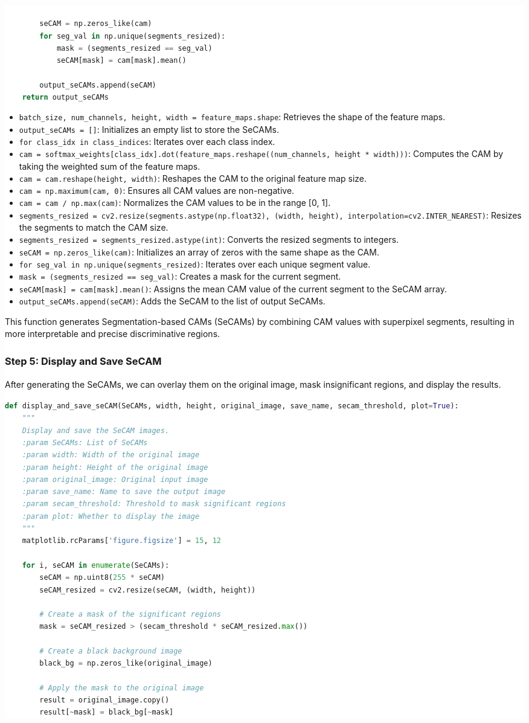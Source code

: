 ```python

        seCAM = np.zeros_like(cam)
        for seg_val in np.unique(segments_resized):
            mask = (segments_resized == seg_val)
            seCAM[mask] = cam[mask].mean()

        output_seCAMs.append(seCAM)
    return output_seCAMs
```

-   `batch_size, num_channels, height, width = feature_maps.shape`: Retrieves the shape of the feature maps.
-   `output_seCAMs = []`: Initializes an empty list to store the SeCAMs.
-   `for class_idx in class_indices`: Iterates over each class index.
-   `cam = softmax_weights[class_idx].dot(feature_maps.reshape((num_channels, height * width)))`: Computes the CAM by taking the weighted sum of the feature maps.
-   `cam = cam.reshape(height, width)`: Reshapes the CAM to the original feature map size.
-   `cam = np.maximum(cam, 0)`: Ensures all CAM values are non-negative.
-   `cam = cam / np.max(cam)`: Normalizes the CAM values to be in the range [0, 1].
-   `segments_resized = cv2.resize(segments.astype(np.float32), (width, height), interpolation=cv2.INTER_NEAREST)`: Resizes the segments to match the CAM size.
-   `segments_resized = segments_resized.astype(int)`: Converts the resized segments to integers.
-   `seCAM = np.zeros_like(cam)`: Initializes an array of zeros with the same shape as the CAM.
-   `for seg_val in np.unique(segments_resized)`: Iterates over each unique segment value.
-   `mask = (segments_resized == seg_val)`: Creates a mask for the current segment.
-   `seCAM[mask] = cam[mask].mean()`: Assigns the mean CAM value of the current segment to the SeCAM array.
-   `output_seCAMs.append(seCAM)`: Adds the SeCAM to the list of output SeCAMs.

This function generates Segmentation-based CAMs (SeCAMs) by combining CAM values with superpixel segments, resulting in more interpretable and precise discriminative regions.

### Step 5: Display and Save SeCAM

After generating the SeCAMs, we can overlay them on the original image, mask insignificant regions, and display the results.

```python
def display_and_save_seCAM(SeCAMs, width, height, original_image, save_name, secam_threshold, plot=True):
    """
    Display and save the SeCAM images.
    :param SeCAMs: List of SeCAMs
    :param width: Width of the original image
    :param height: Height of the original image
    :param original_image: Original input image
    :param save_name: Name to save the output image
    :param secam_threshold: Threshold to mask significant regions
    :param plot: Whether to display the image
    """
    matplotlib.rcParams['figure.figsize'] = 15, 12

    for i, seCAM in enumerate(SeCAMs):
        seCAM = np.uint8(255 * seCAM)
        seCAM_resized = cv2.resize(seCAM, (width, height))

        # Create a mask of the significant regions
        mask = seCAM_resized > (secam_threshold * seCAM_resized.max())

        # Create a black background image
        black_bg = np.zeros_like(original_image)

        # Apply the mask to the original image
        result = original_image.copy()
        result[~mask] = black_bg[~mask]
```
